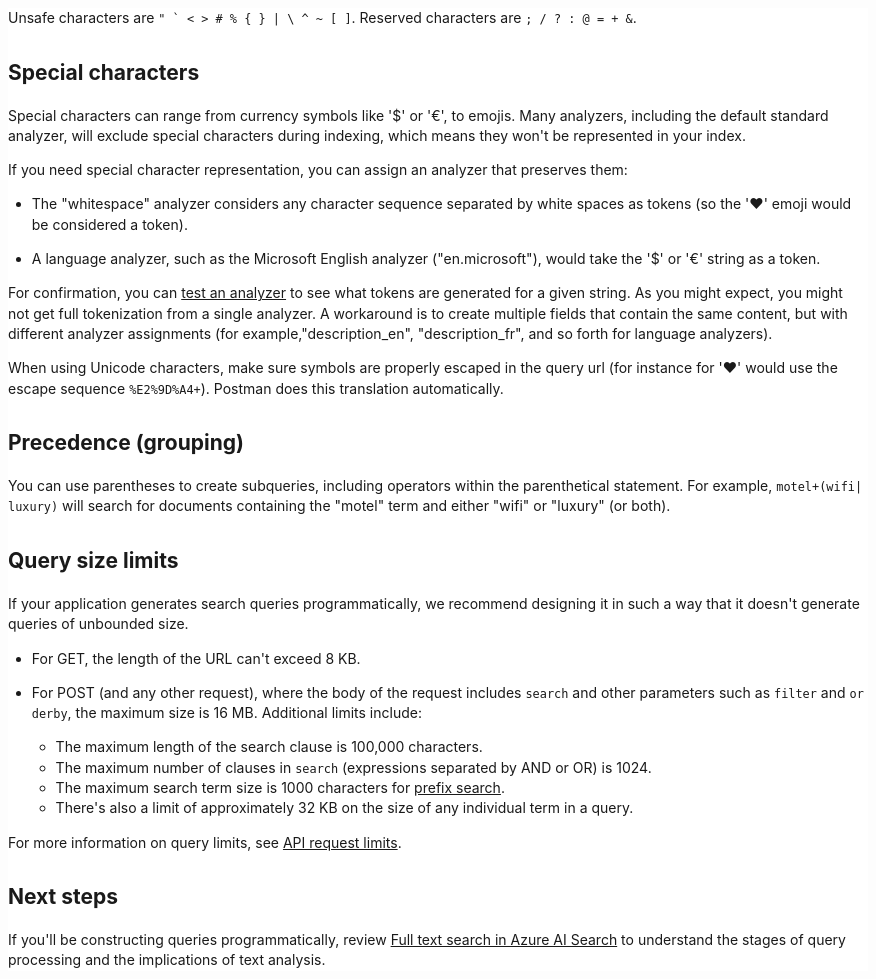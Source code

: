 Unsafe characters are ``" ` < > # % { } | \ ^ ~ [ ]``. Reserved characters are `; / ? : @ = + &`.

## Special characters

Special characters can range from currency symbols like '$' or '€', to emojis. Many analyzers, including the default standard analyzer, will exclude special characters during indexing, which means they won't be represented in your index. 

If you need special character representation, you can assign an analyzer that preserves them:

+ The "whitespace" analyzer considers any character sequence separated by white spaces as tokens (so the '❤' emoji would be considered a token). 

+ A language analyzer, such as the Microsoft English analyzer ("en.microsoft"), would take the '$' or '€' string as a token. 

For confirmation, you can [test an analyzer](/rest/api/searchservice/test-analyzer) to see what tokens are generated for a given string. As you might expect, you might not get full tokenization from a single analyzer. A workaround is to create multiple fields that contain the same content, but with different analyzer assignments (for example,"description_en", "description_fr", and so forth for language analyzers).

When using Unicode characters, make sure symbols are properly escaped in the query url (for instance for '❤' would use the escape sequence `%E2%9D%A4+`). Postman does this translation automatically.  

## Precedence (grouping)

You can use parentheses to create subqueries, including operators within the parenthetical statement. For example, `motel+(wifi|luxury)` will search for documents containing the "motel" term and either "wifi" or "luxury" (or both).

## Query size limits

If your application generates search queries programmatically, we recommend designing it in such a way that it doesn't generate queries of unbounded size. 

+ For GET, the length of the URL can't exceed 8 KB.

+ For POST (and any other request), where the body of the request includes `search` and other parameters such as `filter` and `orderby`, the maximum size is 16 MB. Additional limits include:
  + The maximum length of the search clause is 100,000 characters.
  + The maximum number of clauses in `search` (expressions separated by AND or OR) is 1024. 
  + The maximum search term size is 1000 characters for [prefix search](#prefix-queries).
  + There's also a limit of approximately 32 KB on the size of any individual term in a query. 
  
For more information on query limits, see [API request limits](search-limits-quotas-capacity.md#api-request-limits).

## Next steps

If you'll be constructing queries programmatically, review [Full text search in Azure AI Search](search-lucene-query-architecture.md) to understand the stages of query processing and the implications of text analysis.
